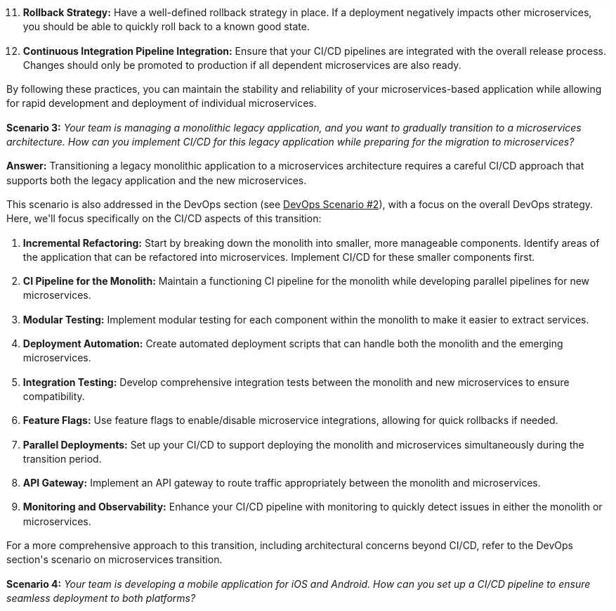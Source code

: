 11. **Rollback Strategy:** Have a well-defined rollback strategy in place. If a deployment negatively impacts other microservices, you should be able to quickly roll back to a known good state.

12. **Continuous Integration Pipeline Integration:** Ensure that your CI/CD pipelines are integrated with the overall release process. Changes should only be promoted to production if all dependent microservices are also ready.

By following these practices, you can maintain the stability and reliability of your microservices-based application while allowing for rapid development and deployment of individual microservices.


**Scenario 3:**
*Your team is managing a monolithic legacy application, and you want to gradually transition to a microservices architecture. How can you implement CI/CD for this legacy application while preparing for the migration to microservices?*

**Answer:**
Transitioning a legacy monolithic application to a microservices architecture requires a careful CI/CD approach that supports both the legacy application and the new microservices. 

This scenario is also addressed in the DevOps section (see [DevOps Scenario #2](../DevOps/README.MD#some-scenario-based-devops-questions)), with a focus on the overall DevOps strategy. Here, we'll focus specifically on the CI/CD aspects of this transition:

1. **Incremental Refactoring:** Start by breaking down the monolith into smaller, more manageable components. Identify areas of the application that can be refactored into microservices. Implement CI/CD for these smaller components first.

2. **CI Pipeline for the Monolith:** Maintain a functioning CI pipeline for the monolith while developing parallel pipelines for new microservices.

3. **Modular Testing:** Implement modular testing for each component within the monolith to make it easier to extract services.

4. **Deployment Automation:** Create automated deployment scripts that can handle both the monolith and the emerging microservices.

5. **Integration Testing:** Develop comprehensive integration tests between the monolith and new microservices to ensure compatibility.

6. **Feature Flags:** Use feature flags to enable/disable microservice integrations, allowing for quick rollbacks if needed.

7. **Parallel Deployments:** Set up your CI/CD to support deploying the monolith and microservices simultaneously during the transition period.

8. **API Gateway:** Implement an API gateway to route traffic appropriately between the monolith and microservices.

9. **Monitoring and Observability:** Enhance your CI/CD pipeline with monitoring to quickly detect issues in either the monolith or microservices.

For a more comprehensive approach to this transition, including architectural concerns beyond CI/CD, refer to the DevOps section's scenario on microservices transition.

**Scenario 4:**
*Your team is developing a mobile application for iOS and Android. How can you set up a CI/CD pipeline to ensure seamless deployment to both platforms?*
